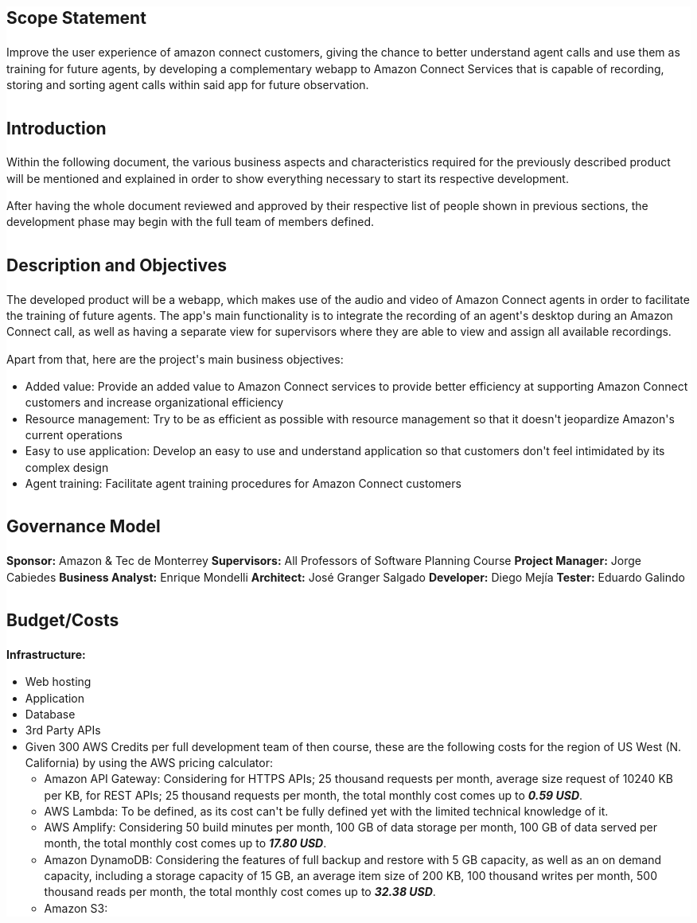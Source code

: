 ## Scope Statement
Improve the user experience of amazon connect customers, giving the chance to better understand agent calls and use them as training for future agents, by developing a complementary webapp to Amazon Connect Services that is capable of recording, storing and sorting agent calls within said app for future observation.

## Introduction
Within the following document, the various business aspects and characteristics required for the previously described product will be mentioned and explained in order to show everything necessary to start its respective development.

After having the whole document reviewed and approved by their respective list of people shown in previous sections, the development phase may begin with the full team of members defined.

## Description and Objectives
The developed product will be a webapp, which makes use of the audio and video of Amazon Connect agents in order to facilitate the training of future agents. The app's main functionality is to integrate the recording of an agent's desktop during an Amazon Connect call, as well as having a separate view for supervisors where they are able to view and assign all available recordings.

Apart from that, here are the project's main business objectives: 
- Added value: Provide an added value to Amazon Connect services to provide better efficiency at supporting Amazon Connect customers and increase organizational efficiency
- Resource management: Try to be as efficient as possible with resource management so that it doesn't jeopardize Amazon's current operations
- Easy to use application: Develop an easy to use and understand application so that customers don't feel intimidated by its complex design
- Agent training: Facilitate agent training procedures for Amazon Connect customers

## Governance Model

**Sponsor:** Amazon & Tec de Monterrey
**Supervisors:** All Professors of Software Planning Course
**Project Manager:** Jorge Cabiedes
**Business Analyst:** Enrique Mondelli
**Architect:** José Granger Salgado
**Developer:** Diego Mejía
**Tester:** Eduardo Galindo

## Budget/Costs
**Infrastructure:**
- Web hosting
- Application
- Database
- 3rd Party APIs
- Given 300 AWS Credits per full development team of then course, these are the following costs for the region of US West (N. California) by using the AWS pricing calculator:
    - Amazon API Gateway:
        Considering for HTTPS APIs; 25 thousand requests per month, average size request of 10240 KB per KB, for REST APIs; 25 thousand requests per month, the total monthly cost comes up to ***0.59 USD***.
    - AWS Lambda:
        To be defined, as its cost can't be fully defined yet with the limited technical knowledge of it.
    - AWS Amplify:
        Considering 50 build minutes per month, 100 GB of data storage per month, 100 GB of data served per month, the total monthly cost comes up to ***17.80 USD***.
    - Amazon DynamoDB:
        Considering the features of full backup and restore with 5 GB capacity, as well as an on demand capacity, including a storage capacity of 15 GB, an average item size of 200 KB, 100 thousand writes per month, 500 thousand reads per month, the total monthly cost comes up to ***32.38 USD***.
    - Amazon S3: